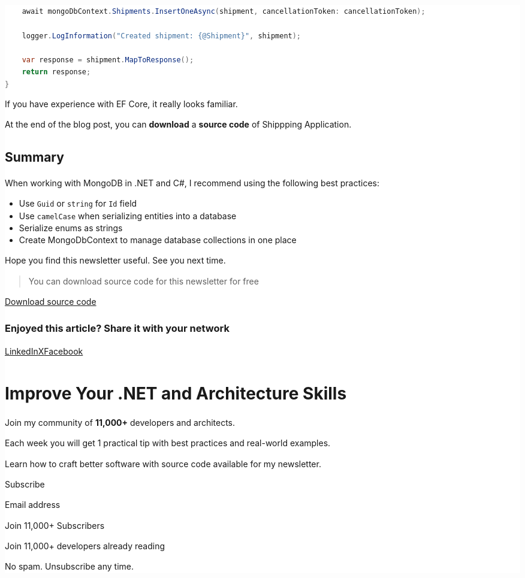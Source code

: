 ```csharp
    await mongoDbContext.Shipments.InsertOneAsync(shipment, cancellationToken: cancellationToken);

    logger.LogInformation("Created shipment: {@Shipment}", shipment);

    var response = shipment.MapToResponse();
    return response;
}
```

If you have experience with EF Core, it really looks familiar.

At the end of the blog post, you can **download** a **source code** of Shippping Application.

[](#summary)

## Summary

When working with MongoDB in .NET and C#, I recommend using the following best practices:

*   Use `Guid` or `string` for `Id` field
*   Use `camelCase` when serializing entities into a database
*   Serialize enums as strings
*   Create MongoDbContext to manage database collections in one place

Hope you find this newsletter useful. See you next time.

> You can download source code for this newsletter for free

[Download source code](/source-code/best-practices-when-working-with-mongodb-in-dotnet)

### Enjoyed this article? Share it with your network

[LinkedIn](https://www.linkedin.com/sharing/share-offsite/?url=https%3A%2F%2Fantondevtips.com%2Fblog%2Fbest-practices-when-working-with-mongodb-in-dotnet&title=Best%20Practices%20When%20Working%20With%20MongoDb%20in%20.NET)[X](https://twitter.com/intent/tweet?text=Best%20Practices%20When%20Working%20With%20MongoDb%20in%20.NET&url=https%3A%2F%2Fantondevtips.com%2Fblog%2Fbest-practices-when-working-with-mongodb-in-dotnet)[Facebook](https://www.facebook.com/sharer/sharer.php?u=https%3A%2F%2Fantondevtips.com%2Fblog%2Fbest-practices-when-working-with-mongodb-in-dotnet)

# Improve Your **.NET** and Architecture Skills

Join my community of **11,000+** developers and architects.

Each week you will get 1 practical tip with best practices and real-world examples.

Learn how to craft better software with source code available for my newsletter.

Subscribe

Email address

Join 11,000+ Subscribers

Join 11,000+ developers already reading

No spam. Unsubscribe any time.